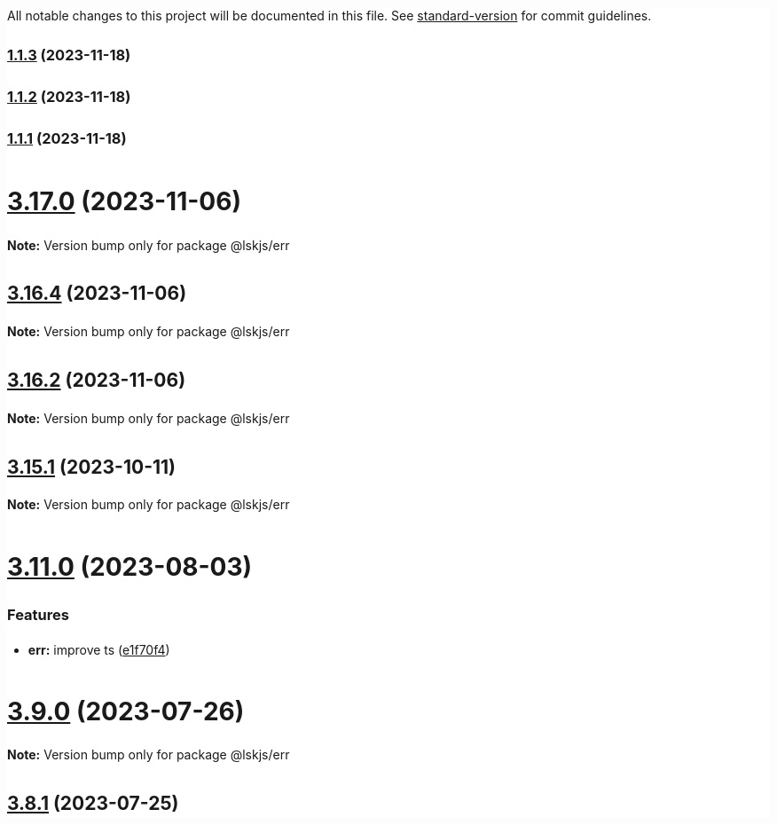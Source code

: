All notable changes to this project will be documented in this file. See [standard-version](https://github.com/conventional-changelog/standard-version) for commit guidelines.

### [1.1.3](https://github.com/lskjs/libs/compare/v1.3.2...v1.1.3) (2023-11-18)

### [1.1.2](https://github.com/lskjs/libs/compare/v1.3.1...v1.1.2) (2023-11-18)

### [1.1.1](https://github.com/lskjs/libs/compare/v1.3.0...v1.1.1) (2023-11-18)

# [3.17.0](https://github.com/lskjs/lskjs/compare/v3.16.3...v3.17.0) (2023-11-06)

**Note:** Version bump only for package @lskjs/err

## [3.16.4](https://github.com/lskjs/lskjs/compare/v3.16.3...v3.16.4) (2023-11-06)

**Note:** Version bump only for package @lskjs/err

## [3.16.2](https://github.com/lskjs/lskjs/compare/v3.16.1...v3.16.2) (2023-11-06)

**Note:** Version bump only for package @lskjs/err

## [3.15.1](https://github.com/lskjs/lskjs/compare/v3.15.0...v3.15.1) (2023-10-11)

**Note:** Version bump only for package @lskjs/err

# [3.11.0](https://github.com/lskjs/lskjs/compare/v3.10.0...v3.11.0) (2023-08-03)

### Features

- **err:** improve ts ([e1f70f4](https://github.com/lskjs/lskjs/commit/e1f70f4cc79039a012ab1fa8f8e1e286f839feeb))

# [3.9.0](https://github.com/lskjs/lskjs/compare/v3.8.1...v3.9.0) (2023-07-26)

**Note:** Version bump only for package @lskjs/err

## [3.8.1](https://github.com/lskjs/lskjs/compare/v3.8.0...v3.8.1) (2023-07-25)
